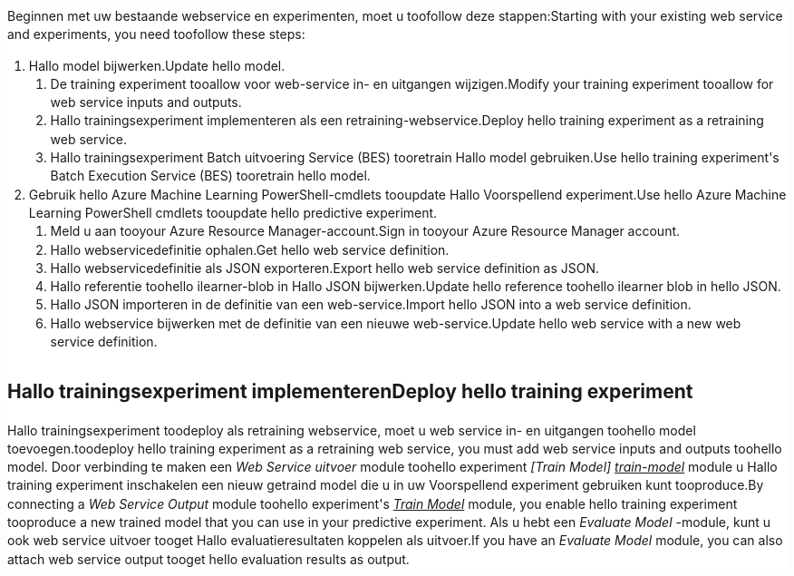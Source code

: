 <span data-ttu-id="5e67d-109">Beginnen met uw bestaande webservice en experimenten, moet u toofollow deze stappen:</span><span class="sxs-lookup"><span data-stu-id="5e67d-109">Starting with your existing web service and experiments, you need toofollow these steps:</span></span>

1. <span data-ttu-id="5e67d-110">Hallo model bijwerken.</span><span class="sxs-lookup"><span data-stu-id="5e67d-110">Update hello model.</span></span>
   1. <span data-ttu-id="5e67d-111">De training experiment tooallow voor web-service in- en uitgangen wijzigen.</span><span class="sxs-lookup"><span data-stu-id="5e67d-111">Modify your training experiment tooallow for web service inputs and outputs.</span></span>
   2. <span data-ttu-id="5e67d-112">Hallo trainingsexperiment implementeren als een retraining-webservice.</span><span class="sxs-lookup"><span data-stu-id="5e67d-112">Deploy hello training experiment as a retraining web service.</span></span>
   3. <span data-ttu-id="5e67d-113">Hallo trainingsexperiment Batch uitvoering Service (BES) tooretrain Hallo model gebruiken.</span><span class="sxs-lookup"><span data-stu-id="5e67d-113">Use hello training experiment's Batch Execution Service (BES) tooretrain hello model.</span></span>
2. <span data-ttu-id="5e67d-114">Gebruik hello Azure Machine Learning PowerShell-cmdlets tooupdate Hallo Voorspellend experiment.</span><span class="sxs-lookup"><span data-stu-id="5e67d-114">Use hello Azure Machine Learning PowerShell cmdlets tooupdate hello predictive experiment.</span></span>
   1. <span data-ttu-id="5e67d-115">Meld u aan tooyour Azure Resource Manager-account.</span><span class="sxs-lookup"><span data-stu-id="5e67d-115">Sign in tooyour Azure Resource Manager account.</span></span>
   2. <span data-ttu-id="5e67d-116">Hallo webservicedefinitie ophalen.</span><span class="sxs-lookup"><span data-stu-id="5e67d-116">Get hello web service definition.</span></span>
   3. <span data-ttu-id="5e67d-117">Hallo webservicedefinitie als JSON exporteren.</span><span class="sxs-lookup"><span data-stu-id="5e67d-117">Export hello web service definition as JSON.</span></span>
   4. <span data-ttu-id="5e67d-118">Hallo referentie toohello ilearner-blob in Hallo JSON bijwerken.</span><span class="sxs-lookup"><span data-stu-id="5e67d-118">Update hello reference toohello ilearner blob in hello JSON.</span></span>
   5. <span data-ttu-id="5e67d-119">Hallo JSON importeren in de definitie van een web-service.</span><span class="sxs-lookup"><span data-stu-id="5e67d-119">Import hello JSON into a web service definition.</span></span>
   6. <span data-ttu-id="5e67d-120">Hallo webservice bijwerken met de definitie van een nieuwe web-service.</span><span class="sxs-lookup"><span data-stu-id="5e67d-120">Update hello web service with a new web service definition.</span></span>

## <a name="deploy-hello-training-experiment"></a><span data-ttu-id="5e67d-121">Hallo trainingsexperiment implementeren</span><span class="sxs-lookup"><span data-stu-id="5e67d-121">Deploy hello training experiment</span></span>
<span data-ttu-id="5e67d-122">Hallo trainingsexperiment toodeploy als retraining webservice, moet u web service in- en uitgangen toohello model toevoegen.</span><span class="sxs-lookup"><span data-stu-id="5e67d-122">toodeploy hello training experiment as a retraining web service, you must add web service inputs and outputs toohello model.</span></span> <span data-ttu-id="5e67d-123">Door verbinding te maken een *Web Service uitvoer* module toohello experiment  *[Train Model] [ train-model]*  module u Hallo training experiment inschakelen een nieuw getraind model die u in uw Voorspellend experiment gebruiken kunt tooproduce.</span><span class="sxs-lookup"><span data-stu-id="5e67d-123">By connecting a *Web Service Output* module toohello experiment's *[Train Model][train-model]* module, you enable hello training experiment tooproduce a new trained model that you can use in your predictive experiment.</span></span> <span data-ttu-id="5e67d-124">Als u hebt een *Evaluate Model* -module, kunt u ook web service uitvoer tooget Hallo evaluatieresultaten koppelen als uitvoer.</span><span class="sxs-lookup"><span data-stu-id="5e67d-124">If you have an *Evaluate Model* module, you can also attach web service output tooget hello evaluation results as output.</span></span>


[1]: ./media/machine-learning-retrain-existing-arm-web-service/machine-learning-retrain-models-consume-page.png
[4]: ./media/machine-learning-retrain-existing-arm-web-service/machine-learning-retrain-models-programmatically-IMAGE04.png
[6]: ./media/machine-learning-retrain-existing-arm-web-service/machine-learning-retrain-models-programmatically-IMAGE06.png
[train-model]: https://msdn.microsoft.com/library/azure/5cc7053e-aa30-450d-96c0-dae4be720977/